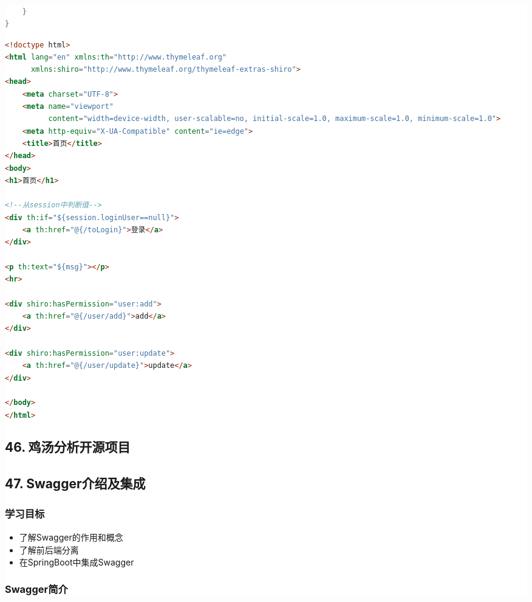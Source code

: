 ```java
    }
}
```

```html
<!doctype html>
<html lang="en" xmlns:th="http://www.thymeleaf.org"
      xmlns:shiro="http://www.thymeleaf.org/thymeleaf-extras-shiro">
<head>
    <meta charset="UTF-8">
    <meta name="viewport"
          content="width=device-width, user-scalable=no, initial-scale=1.0, maximum-scale=1.0, minimum-scale=1.0">
    <meta http-equiv="X-UA-Compatible" content="ie=edge">
    <title>首页</title>
</head>
<body>
<h1>首页</h1>

<!--从session中判断值-->
<div th:if="${session.loginUser==null}">
    <a th:href="@{/toLogin}">登录</a>
</div>

<p th:text="${msg}"></p>
<hr>

<div shiro:hasPermission="user:add">
    <a th:href="@{/user/add}">add</a>
</div>

<div shiro:hasPermission="user:update">
    <a th:href="@{/user/update}">update</a>
</div>

</body>
</html>	
```

## 46. 鸡汤分析开源项目

## 47. Swagger介绍及集成

### 学习目标

+ 了解Swagger的作用和概念
+ 了解前后端分离
+ 在SpringBoot中集成Swagger

### Swagger简介
